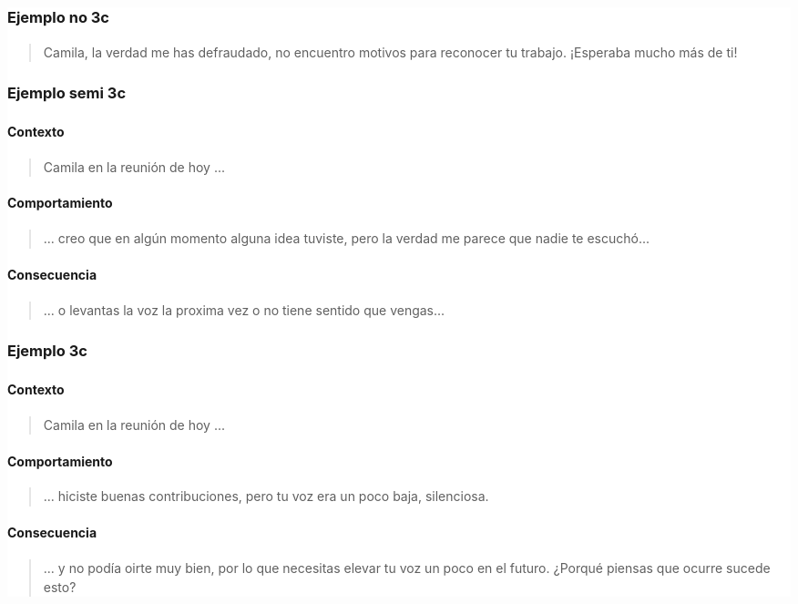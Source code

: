 ### Ejemplo no 3c
> Camila, la verdad me has defraudado, no encuentro motivos para reconocer tu trabajo. ¡Esperaba mucho más de ti!

### Ejemplo semi 3c

#### Contexto 
> Camila en la reunión de hoy ...

#### Comportamiento
>... creo que en algún momento alguna idea tuviste, pero la verdad me parece que nadie te escuchó...

#### Consecuencia
>... o levantas la voz la proxima vez o no tiene sentido que vengas...

### Ejemplo 3c
#### Contexto 
> Camila en la reunión de hoy ...

#### Comportamiento
>... hiciste buenas contribuciones, pero tu voz era un poco baja, silenciosa.

#### Consecuencia
>... y no podía oirte muy bien, por lo que necesitas elevar tu voz un poco en el futuro. ¿Porqué piensas que ocurre sucede esto?
